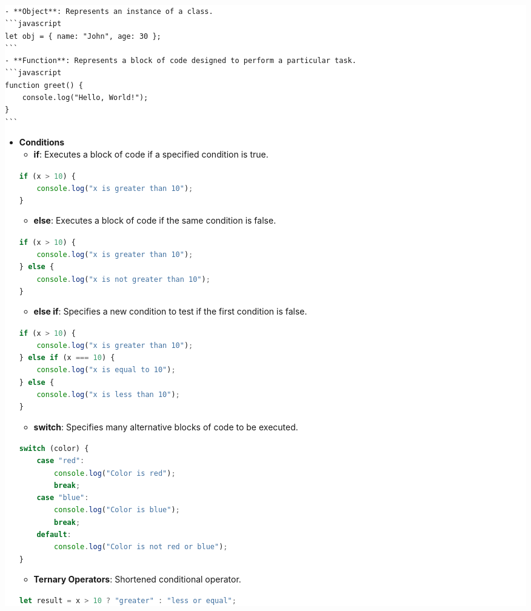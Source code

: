     - **Object**: Represents an instance of a class.
    ```javascript
    let obj = { name: "John", age: 30 };
    ```
    - **Function**: Represents a block of code designed to perform a particular task.
    ```javascript
    function greet() {
        console.log("Hello, World!");
    }
    ```

- **Conditions**
    - **if**: Executes a block of code if a specified condition is true.
    ```javascript
    if (x > 10) {
        console.log("x is greater than 10");
    }
    ```
    - **else**: Executes a block of code if the same condition is false.
    ```javascript
    if (x > 10) {
        console.log("x is greater than 10");
    } else {
        console.log("x is not greater than 10");
    }
    ```
    - **else if**: Specifies a new condition to test if the first condition is false.
    ```javascript
    if (x > 10) {
        console.log("x is greater than 10");
    } else if (x === 10) {
        console.log("x is equal to 10");
    } else {
        console.log("x is less than 10");
    }
    ```
    - **switch**: Specifies many alternative blocks of code to be executed.
    ```javascript
    switch (color) {
        case "red":
            console.log("Color is red");
            break;
        case "blue":
            console.log("Color is blue");
            break;
        default:
            console.log("Color is not red or blue");
    }
    ```
    - **Ternary Operators**: Shortened conditional operator.
    ```javascript
    let result = x > 10 ? "greater" : "less or equal";
    ```

